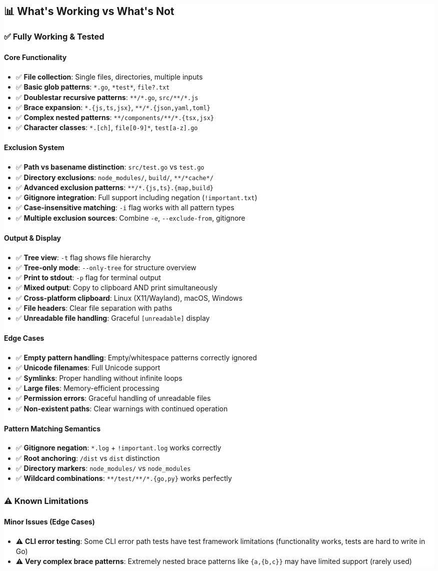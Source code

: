 ## 📊 What's Working vs What's Not

### ✅ **Fully Working & Tested**

#### **Core Functionality**
- ✅ **File collection**: Single files, directories, multiple inputs
- ✅ **Basic glob patterns**: `*.go`, `*test*`, `file?.txt`  
- ✅ **Doublestar recursive patterns**: `**/*.go`, `src/**/*.js`
- ✅ **Brace expansion**: `*.{js,ts,jsx}`, `**/*.{json,yaml,toml}`
- ✅ **Complex nested patterns**: `**/components/**/*.{tsx,jsx}`
- ✅ **Character classes**: `*.[ch]`, `file[0-9]*`, `test[a-z].go`

#### **Exclusion System**
- ✅ **Path vs basename distinction**: `src/test.go` vs `test.go`
- ✅ **Directory exclusions**: `node_modules/`, `build/`, `**/*cache*/`
- ✅ **Advanced exclusion patterns**: `**/*.{js,ts}.{map,build}`
- ✅ **Gitignore integration**: Full support including negation (`!important.txt`)
- ✅ **Case-insensitive matching**: `-i` flag works with all pattern types
- ✅ **Multiple exclusion sources**: Combine `-e`, `--exclude-from`, gitignore

#### **Output & Display**
- ✅ **Tree view**: `-t` flag shows file hierarchy
- ✅ **Tree-only mode**: `--only-tree` for structure overview
- ✅ **Print to stdout**: `-p` flag for terminal output
- ✅ **Mixed output**: Copy to clipboard AND print simultaneously
- ✅ **Cross-platform clipboard**: Linux (X11/Wayland), macOS, Windows
- ✅ **File headers**: Clear file separation with paths
- ✅ **Unreadable file handling**: Graceful `[unreadable]` display

#### **Edge Cases**
- ✅ **Empty pattern handling**: Empty/whitespace patterns correctly ignored
- ✅ **Unicode filenames**: Full Unicode support
- ✅ **Symlinks**: Proper handling without infinite loops  
- ✅ **Large files**: Memory-efficient processing
- ✅ **Permission errors**: Graceful handling of unreadable files
- ✅ **Non-existent paths**: Clear warnings with continued operation

#### **Pattern Matching Semantics**
- ✅ **Gitignore negation**: `*.log` + `!important.log` works correctly
- ✅ **Root anchoring**: `/dist` vs `dist` distinction
- ✅ **Directory markers**: `node_modules/` vs `node_modules`
- ✅ **Wildcard combinations**: `**/test/**/*.{go,py}` works perfectly

### ⚠️ **Known Limitations**

#### **Minor Issues (Edge Cases)**
- ⚠️ **CLI error testing**: Some CLI error path tests have test framework limitations (functionality works, tests are hard to write in Go)
- ⚠️ **Very complex brace patterns**: Extremely nested brace patterns like `{a,{b,c}}` may have limited support (rarely used)
